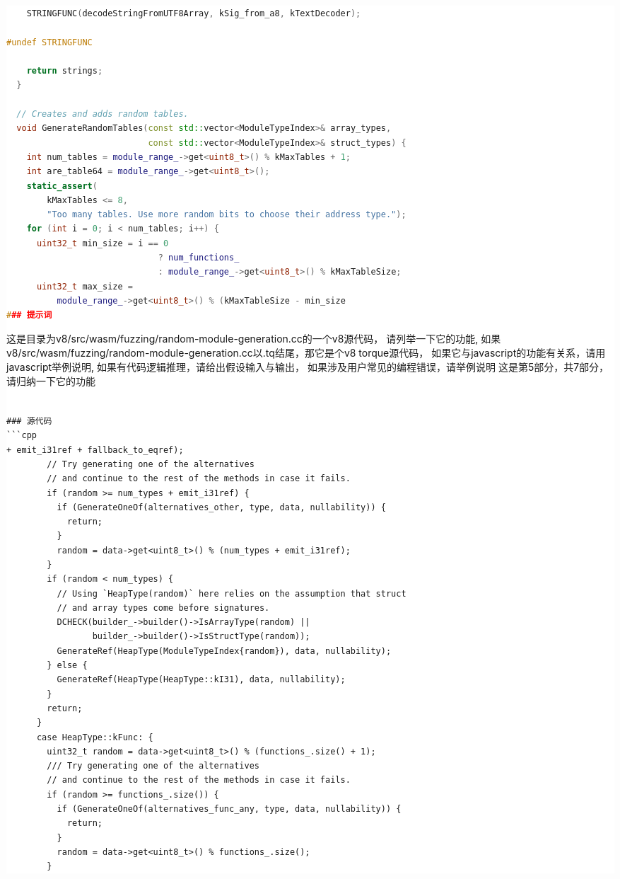 ```cpp
    STRINGFUNC(decodeStringFromUTF8Array, kSig_from_a8, kTextDecoder);

#undef STRINGFUNC

    return strings;
  }

  // Creates and adds random tables.
  void GenerateRandomTables(const std::vector<ModuleTypeIndex>& array_types,
                            const std::vector<ModuleTypeIndex>& struct_types) {
    int num_tables = module_range_->get<uint8_t>() % kMaxTables + 1;
    int are_table64 = module_range_->get<uint8_t>();
    static_assert(
        kMaxTables <= 8,
        "Too many tables. Use more random bits to choose their address type.");
    for (int i = 0; i < num_tables; i++) {
      uint32_t min_size = i == 0
                              ? num_functions_
                              : module_range_->get<uint8_t>() % kMaxTableSize;
      uint32_t max_size =
          module_range_->get<uint8_t>() % (kMaxTableSize - min_size
### 提示词
```
这是目录为v8/src/wasm/fuzzing/random-module-generation.cc的一个v8源代码， 请列举一下它的功能, 
如果v8/src/wasm/fuzzing/random-module-generation.cc以.tq结尾，那它是个v8 torque源代码，
如果它与javascript的功能有关系，请用javascript举例说明,
如果有代码逻辑推理，请给出假设输入与输出，
如果涉及用户常见的编程错误，请举例说明
这是第5部分，共7部分，请归纳一下它的功能
```

### 源代码
```cpp
+ emit_i31ref + fallback_to_eqref);
        // Try generating one of the alternatives
        // and continue to the rest of the methods in case it fails.
        if (random >= num_types + emit_i31ref) {
          if (GenerateOneOf(alternatives_other, type, data, nullability)) {
            return;
          }
          random = data->get<uint8_t>() % (num_types + emit_i31ref);
        }
        if (random < num_types) {
          // Using `HeapType(random)` here relies on the assumption that struct
          // and array types come before signatures.
          DCHECK(builder_->builder()->IsArrayType(random) ||
                 builder_->builder()->IsStructType(random));
          GenerateRef(HeapType(ModuleTypeIndex{random}), data, nullability);
        } else {
          GenerateRef(HeapType(HeapType::kI31), data, nullability);
        }
        return;
      }
      case HeapType::kFunc: {
        uint32_t random = data->get<uint8_t>() % (functions_.size() + 1);
        /// Try generating one of the alternatives
        // and continue to the rest of the methods in case it fails.
        if (random >= functions_.size()) {
          if (GenerateOneOf(alternatives_func_any, type, data, nullability)) {
            return;
          }
          random = data->get<uint8_t>() % functions_.size();
        }
```
